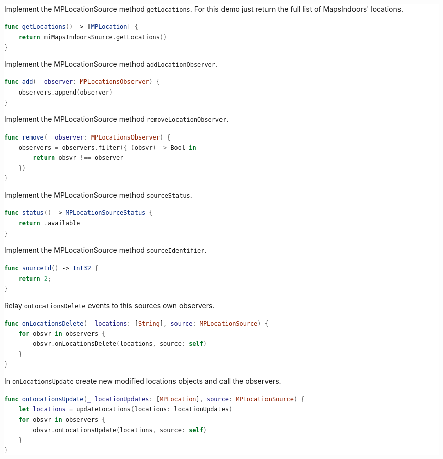 Implement the MPLocationSource method `getLocations`. For this demo just return the full list of MapsIndoors' locations.

```swift
func getLocations() -> [MPLocation] {
    return miMapsIndoorsSource.getLocations()
}
```

Implement the MPLocationSource method `addLocationObserver`.

```swift
func add(_ observer: MPLocationsObserver) {
    observers.append(observer)
}
```

Implement the MPLocationSource method `removeLocationObserver`.

```swift
func remove(_ observer: MPLocationsObserver) {
    observers = observers.filter({ (obsvr) -> Bool in
        return obsvr !== observer
    })
}
```

Implement the MPLocationSource method `sourceStatus`.

```swift
func status() -> MPLocationSourceStatus {
    return .available
}
```

Implement the MPLocationSource method `sourceIdentifier`.

```swift
func sourceId() -> Int32 {
    return 2;
}
```

Relay `onLocationsDelete` events to this sources own observers.

```swift
func onLocationsDelete(_ locations: [String], source: MPLocationSource) {
    for obsvr in observers {
        obsvr.onLocationsDelete(locations, source: self)
    }
}
```

In `onLocationsUpdate` create new modified locations objects and call the observers.

```swift
func onLocationsUpdate(_ locationUpdates: [MPLocation], source: MPLocationSource) {
    let locations = updateLocations(locations: locationUpdates)
    for obsvr in observers {
        obsvr.onLocationsUpdate(locations, source: self)
    }
}
```
